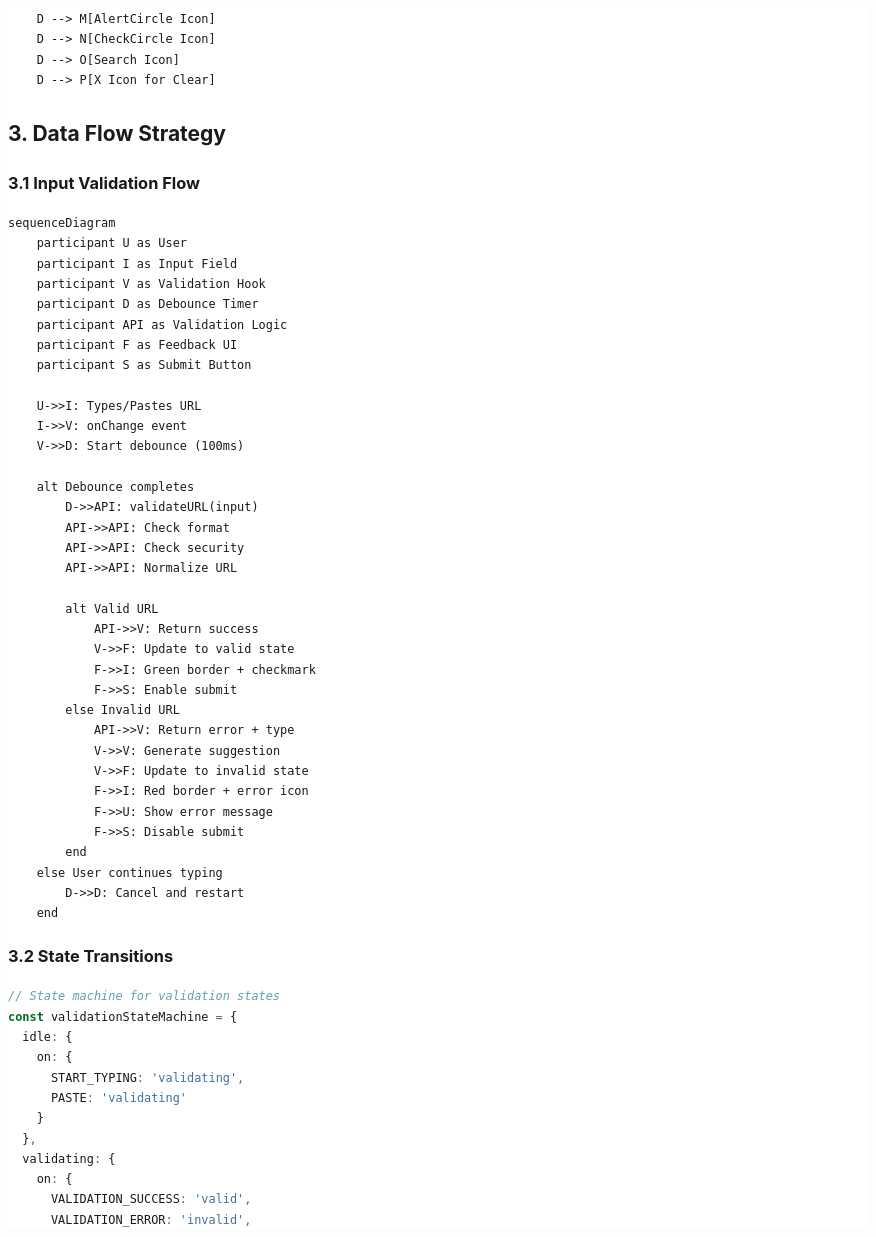 ```mermaid
    D --> M[AlertCircle Icon]
    D --> N[CheckCircle Icon]
    D --> O[Search Icon]
    D --> P[X Icon for Clear]
```

## 3. Data Flow Strategy

### 3.1 Input Validation Flow

```mermaid
sequenceDiagram
    participant U as User
    participant I as Input Field
    participant V as Validation Hook
    participant D as Debounce Timer
    participant API as Validation Logic
    participant F as Feedback UI
    participant S as Submit Button

    U->>I: Types/Pastes URL
    I->>V: onChange event
    V->>D: Start debounce (100ms)
    
    alt Debounce completes
        D->>API: validateURL(input)
        API->>API: Check format
        API->>API: Check security
        API->>API: Normalize URL
        
        alt Valid URL
            API->>V: Return success
            V->>F: Update to valid state
            F->>I: Green border + checkmark
            F->>S: Enable submit
        else Invalid URL
            API->>V: Return error + type
            V->>V: Generate suggestion
            V->>F: Update to invalid state
            F->>I: Red border + error icon
            F->>U: Show error message
            F->>S: Disable submit
        end
    else User continues typing
        D->>D: Cancel and restart
    end
```

### 3.2 State Transitions

```typescript
// State machine for validation states
const validationStateMachine = {
  idle: {
    on: {
      START_TYPING: 'validating',
      PASTE: 'validating'
    }
  },
  validating: {
    on: {
      VALIDATION_SUCCESS: 'valid',
      VALIDATION_ERROR: 'invalid',
```